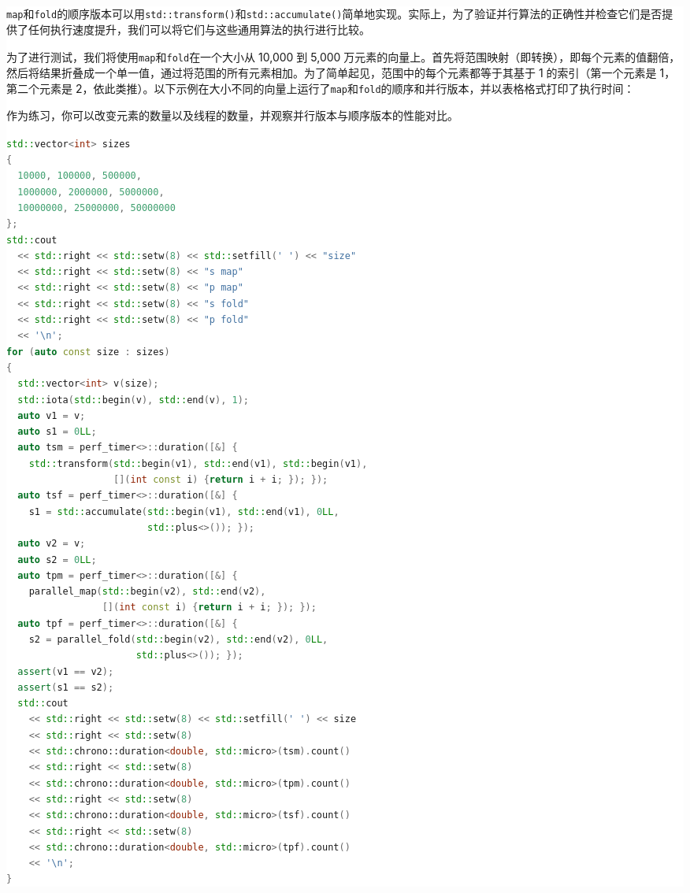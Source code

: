 `map`和`fold`的顺序版本可以用`std::transform()`和`std::accumulate()`简单地实现。实际上，为了验证并行算法的正确性并检查它们是否提供了任何执行速度提升，我们可以将它们与这些通用算法的执行进行比较。

为了进行测试，我们将使用`map`和`fold`在一个大小从 10,000 到 5,000 万元素的向量上。首先将范围映射（即转换），即每个元素的值翻倍，然后将结果折叠成一个单一值，通过将范围的所有元素相加。为了简单起见，范围中的每个元素都等于其基于 1 的索引（第一个元素是 1，第二个元素是 2，依此类推）。以下示例在大小不同的向量上运行了`map`和`fold`的顺序和并行版本，并以表格格式打印了执行时间：

作为练习，你可以改变元素的数量以及线程的数量，并观察并行版本与顺序版本的性能对比。

```cpp
std::vector<int> sizes
{
  10000, 100000, 500000, 
  1000000, 2000000, 5000000, 
  10000000, 25000000, 50000000
};
std::cout
  << std::right << std::setw(8) << std::setfill(' ') << "size"
  << std::right << std::setw(8) << "s map"
  << std::right << std::setw(8) << "p map"
  << std::right << std::setw(8) << "s fold"
  << std::right << std::setw(8) << "p fold"
  << '\n';
for (auto const size : sizes)
{
  std::vector<int> v(size);
  std::iota(std::begin(v), std::end(v), 1);
  auto v1 = v;
  auto s1 = 0LL;
  auto tsm = perf_timer<>::duration([&] {
    std::transform(std::begin(v1), std::end(v1), std::begin(v1), 
                   [](int const i) {return i + i; }); });
  auto tsf = perf_timer<>::duration([&] {
    s1 = std::accumulate(std::begin(v1), std::end(v1), 0LL,
                         std::plus<>()); });
  auto v2 = v;
  auto s2 = 0LL;
  auto tpm = perf_timer<>::duration([&] {
    parallel_map(std::begin(v2), std::end(v2), 
                 [](int const i) {return i + i; }); });
  auto tpf = perf_timer<>::duration([&] {
    s2 = parallel_fold(std::begin(v2), std::end(v2), 0LL,
                       std::plus<>()); });
  assert(v1 == v2);
  assert(s1 == s2);
  std::cout
    << std::right << std::setw(8) << std::setfill(' ') << size
    << std::right << std::setw(8) 
    << std::chrono::duration<double, std::micro>(tsm).count()
    << std::right << std::setw(8) 
    << std::chrono::duration<double, std::micro>(tpm).count()
    << std::right << std::setw(8) 
    << std::chrono::duration<double, std::micro>(tsf).count()
    << std::right << std::setw(8) 
    << std::chrono::duration<double, std::micro>(tpf).count()
    << '\n';
} 
```


[produced(5)]: 550
[consumed]: 550
[produced(5)]: 529
[consumed]: 529
[produced(5)]: 537
[consumed]: 537
[produced(1)]: 122
[produced(2)]: 224
[produced(3)]: 326
[produced(4)]: 458
[consumed]: 122
[consumed]: 224
[consumed]: 326
[consumed]: 458
